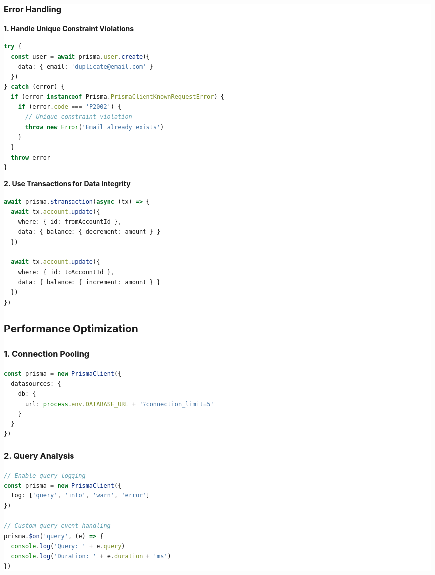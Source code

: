### Error Handling

**1. Handle Unique Constraint Violations**
```typescript
try {
  const user = await prisma.user.create({
    data: { email: 'duplicate@email.com' }
  })
} catch (error) {
  if (error instanceof Prisma.PrismaClientKnownRequestError) {
    if (error.code === 'P2002') {
      // Unique constraint violation
      throw new Error('Email already exists')
    }
  }
  throw error
}
```

**2. Use Transactions for Data Integrity**
```typescript
await prisma.$transaction(async (tx) => {
  await tx.account.update({
    where: { id: fromAccountId },
    data: { balance: { decrement: amount } }
  })

  await tx.account.update({
    where: { id: toAccountId },
    data: { balance: { increment: amount } }
  })
})
```

## Performance Optimization

### 1. Connection Pooling
```typescript
const prisma = new PrismaClient({
  datasources: {
    db: {
      url: process.env.DATABASE_URL + '?connection_limit=5'
    }
  }
})
```

### 2. Query Analysis
```typescript
// Enable query logging
const prisma = new PrismaClient({
  log: ['query', 'info', 'warn', 'error']
})

// Custom query event handling
prisma.$on('query', (e) => {
  console.log('Query: ' + e.query)
  console.log('Duration: ' + e.duration + 'ms')
})
```
